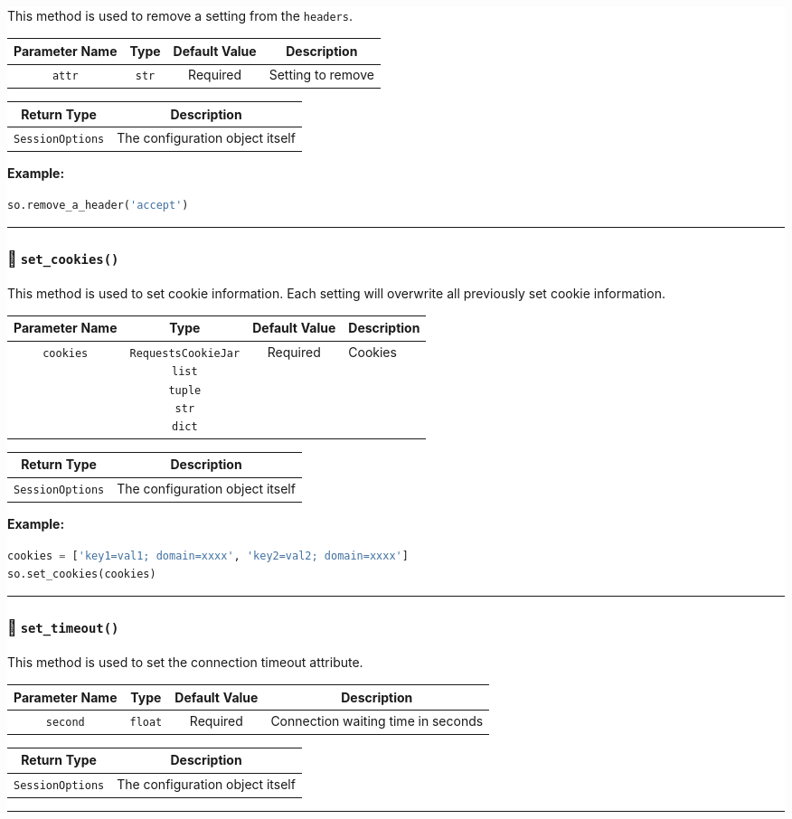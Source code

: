 This method is used to remove a setting from the `headers`.

| Parameter Name  | Type     | Default Value | Description |
|:---------------:|:--------:|:-------------:| ----------- |
| `attr`          | `str`    | Required      | Setting to remove |

| Return Type              | Description                                |
|--------------------------|--------------------------------------------|
| `SessionOptions`         | The configuration object itself             |

**Example:**

```python
so.remove_a_header('accept')
```

---

### 📌 `set_cookies()`

This method is used to set cookie information. Each setting will overwrite all previously set cookie information.

| Parameter Name   | Type                                                          | Default Value | Description |
|:----------------:|:-------------------------------------------------------------:|:-------------:| ----------- |
| `cookies`        | `RequestsCookieJar`<br/>`list`<br/>`tuple`<br/>`str`<br/>`dict` | Required      | Cookies     |

| Return Type              | Description                                |
|--------------------------|--------------------------------------------|
| `SessionOptions`         | The configuration object itself             |

**Example:**

```python
cookies = ['key1=val1; domain=xxxx', 'key2=val2; domain=xxxx']
so.set_cookies(cookies)
```

---

### 📌 `set_timeout()`

This method is used to set the connection timeout attribute.

| Parameter Name  | Type     | Default Value | Description     |
|:---------------:|:--------:|:-------------:| ----------------|
| `second`        | `float`  | Required      | Connection waiting time in seconds |

| Return Type              | Description                                |
|--------------------------|--------------------------------------------|
| `SessionOptions`         | The configuration object itself             |

---
